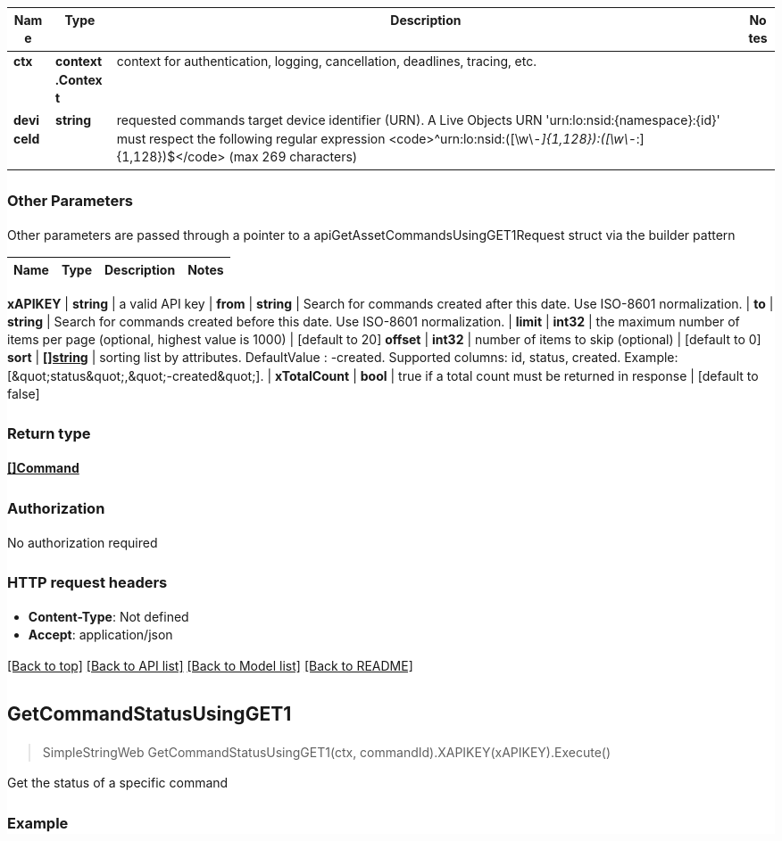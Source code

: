 
Name | Type | Description  | Notes
------------- | ------------- | ------------- | -------------
**ctx** | **context.Context** | context for authentication, logging, cancellation, deadlines, tracing, etc.
**deviceId** | **string** | requested commands target device identifier (URN). A Live Objects URN &#39;urn:lo:nsid:{namespace}:{id}&#39; must respect the following regular expression &lt;code&gt;^urn:lo:nsid:([\\w\\-_]{1,128}):([\\w\\-_:]{1,128})$&lt;/code&gt; (max 269 characters) | 

### Other Parameters

Other parameters are passed through a pointer to a apiGetAssetCommandsUsingGET1Request struct via the builder pattern


Name | Type | Description  | Notes
------------- | ------------- | ------------- | -------------

 **xAPIKEY** | **string** | a valid API key | 
 **from** | **string** | Search for commands created after this date. Use ISO-8601 normalization. | 
 **to** | **string** | Search for commands created before this date. Use ISO-8601 normalization. | 
 **limit** | **int32** | the maximum number of items per page (optional, highest value is 1000) | [default to 20]
 **offset** | **int32** | number of items to skip (optional) | [default to 0]
 **sort** | [**[]string**](string.md) | sorting list by attributes. DefaultValue : -created.  Supported columns: id, status, created. Example: [\&quot;status\&quot;,\&quot;-created\&quot;].  | 
 **xTotalCount** | **bool** | true if a total count must be returned in response | [default to false]

### Return type

[**[]Command**](Command.md)

### Authorization

No authorization required

### HTTP request headers

- **Content-Type**: Not defined
- **Accept**: application/json

[[Back to top]](#) [[Back to API list]](../README.md#documentation-for-api-endpoints)
[[Back to Model list]](../README.md#documentation-for-models)
[[Back to README]](../README.md)


## GetCommandStatusUsingGET1

> SimpleStringWeb GetCommandStatusUsingGET1(ctx, commandId).XAPIKEY(xAPIKEY).Execute()

Get the status of a specific command



### Example
